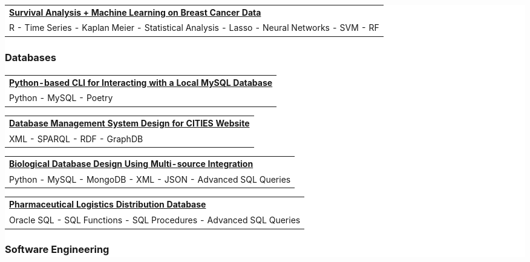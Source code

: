 <table>
  <tr>
    <td><a href="https://github.com/GitHubAlejandroDR/survival-analysis-ML-course_project"><strong>Survival Analysis + Machine Learning on Breast Cancer Data</strong></a></td>
  </tr>
  <tr>
    <td>R - Time Series - Kaplan Meier - Statistical Analysis - Lasso - Neural Networks - SVM - RF</td>
  </tr>
</table>

<h3>Databases</h3>

<table>
  <tr>
    <td><a href="https://github.com/GitHubAlejandroDR/cli-mysql"><strong>Python-based CLI for Interacting with a Local MySQL Database</strong></a></td>
  </tr>
  <tr>
    <td>Python - MySQL - Poetry</td>
  </tr>
</table>

<table>
  <tr>
    <td><a href="https://github.com/GitHubAlejandroDR/open-data-standards-course_final-project-XML-SPARQL-RDF"><strong>Database Management System Design for CITIES Website</strong></a></td>
  </tr>
  <tr>
    <td>XML - SPARQL - RDF - GraphDB</td>
  </tr>
</table>

<table>
  <tr>
    <td><a href="https://github.com/GitHubAlejandroDR/biological-databases-course_project-mysqlp-mongodb"><strong>Biological Database Design Using Multi-source Integration</strong></a></td>
  </tr>
  <tr>
    <td>Python - MySQL - MongoDB - XML - JSON - Advanced SQL Queries</td>
  </tr>
</table>

<table>
  <tr>
    <td><a href="https://github.com/GitHubAlejandroDR/databases-course_final-project-oracle-python"><strong>Pharmaceutical Logistics Distribution Database</strong></a></td>
  </tr>
  <tr>
    <td>Oracle SQL - SQL Functions - SQL Procedures - Advanced SQL Queries</td>
  </tr>
</table>

<h3>Software Engineering</h3>
